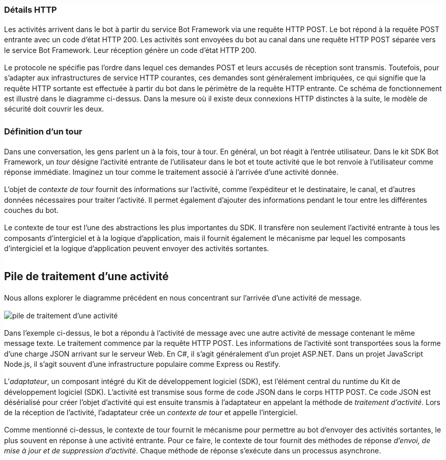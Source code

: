 ### <a name="http-details"></a>Détails HTTP

Les activités arrivent dans le bot à partir du service Bot Framework via une requête HTTP POST. Le bot répond à la requête POST entrante avec un code d’état HTTP 200. Les activités sont envoyées du bot au canal dans une requête HTTP POST séparée vers le service Bot Framework. Leur réception génère un code d’état HTTP 200.

Le protocole ne spécifie pas l’ordre dans lequel ces demandes POST et leurs accusés de réception sont transmis. Toutefois, pour s’adapter aux infrastructures de service HTTP courantes, ces demandes sont généralement imbriquées, ce qui signifie que la requête HTTP sortante est effectuée à partir du bot dans le périmètre de la requête HTTP entrante. Ce schéma de fonctionnement est illustré dans le diagramme ci-dessus. Dans la mesure où il existe deux connexions HTTP distinctes à la suite, le modèle de sécurité doit couvrir les deux.

### <a name="defining-a-turn"></a>Définition d’un tour

Dans une conversation, les gens parlent un à la fois, tour à tour. En général, un bot réagit à l’entrée utilisateur. Dans le kit SDK Bot Framework, un _tour_ désigne l’activité entrante de l’utilisateur dans le bot et toute activité que le bot renvoie à l’utilisateur comme réponse immédiate. Imaginez un tour comme le traitement associé à l’arrivée d’une activité donnée.

L’objet de *contexte de tour* fournit des informations sur l’activité, comme l’expéditeur et le destinataire, le canal, et d’autres données nécessaires pour traiter l’activité. Il permet également d’ajouter des informations pendant le tour entre les différentes couches du bot.

Le contexte de tour est l’une des abstractions les plus importantes du SDK. Il transfère non seulement l’activité entrante à tous les composants d’intergiciel et à la logique d’application, mais il fournit également le mécanisme par lequel les composants d’intergiciel et la logique d’application peuvent envoyer des activités sortantes.

## <a name="the-activity-processing-stack"></a>Pile de traitement d’une activité

Nous allons explorer le diagramme précédent en nous concentrant sur l’arrivée d’une activité de message.

![pile de traitement d’une activité](media/bot-builder-activity-processing-stack.png)

Dans l’exemple ci-dessus, le bot a répondu à l’activité de message avec une autre activité de message contenant le même message texte. Le traitement commence par la requête HTTP POST. Les informations de l’activité sont transportées sous la forme d’une charge JSON arrivant sur le serveur Web. En C#, il s’agit généralement d’un projet ASP.NET. Dans un projet JavaScript Node.js, il s’agit souvent d’une infrastructure populaire comme Express ou Restify.

L’*adaptateur*, un composant intégré du Kit de développement logiciel (SDK), est l’élément central du runtime du Kit de développement logiciel (SDK). L’activité est transmise sous forme de code JSON dans le corps HTTP POST. Ce code JSON est désérialisé pour créer l’objet d’activité qui est ensuite transmis à l’adaptateur en appelant la méthode de *traitement d’activité*. Lors de la réception de l’activité, l’adaptateur crée un *contexte de tour* et appelle l’intergiciel. 

Comme mentionné ci-dessus, le contexte de tour fournit le mécanisme pour permettre au bot d’envoyer des activités sortantes, le plus souvent en réponse à une activité entrante. Pour ce faire, le contexte de tour fournit des méthodes de réponse _d’envoi, de mise à jour et de suppression d’activité_. Chaque méthode de réponse s’exécute dans un processus asynchrone. 
